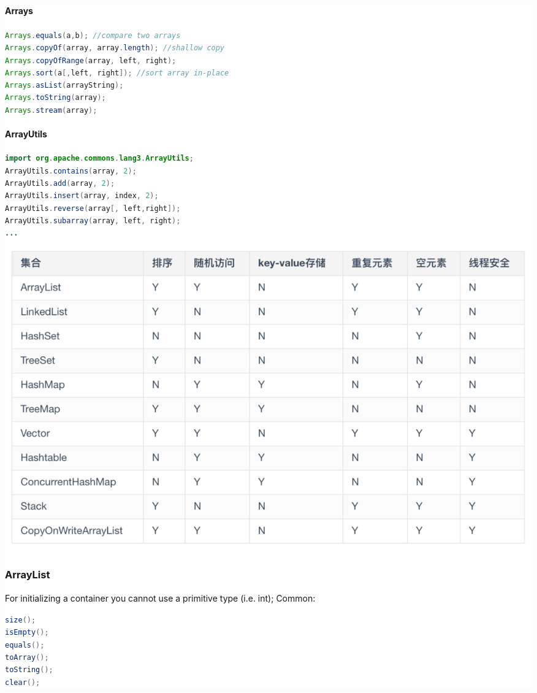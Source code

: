 #### Arrays
```java
Arrays.equals(a,b); //compare two arrays
Arrays.copyOf(array, array.length); //shallow copy
Arrays.copyOfRange(array, left, right);
Arrays.sort(a[,left, right]); //sort array in-place 
Arrays.asList(arrayString);
Arrays.toString(array);
Arrays.stream(array);
```

#### ArrayUtils
```java
import org.apache.commons.lang3.ArrayUtils;
ArrayUtils.contains(array, 2);
ArrayUtils.add(array, 2);
ArrayUtils.insert(array, index, 2);
ArrayUtils.reverse(array[, left,right]);
ArrayUtils.subarray(array, left, right);
...
```

![](images/Java/Screen%20Shot%202020-11-10%20at%203.57.55%20PM.png)
### ArrayList
For initializing a container you cannot use a primitive type (i.e. int);
Common:
```java
size();
isEmpty();
equals();
toArray(); 
toString();
clear();
```

